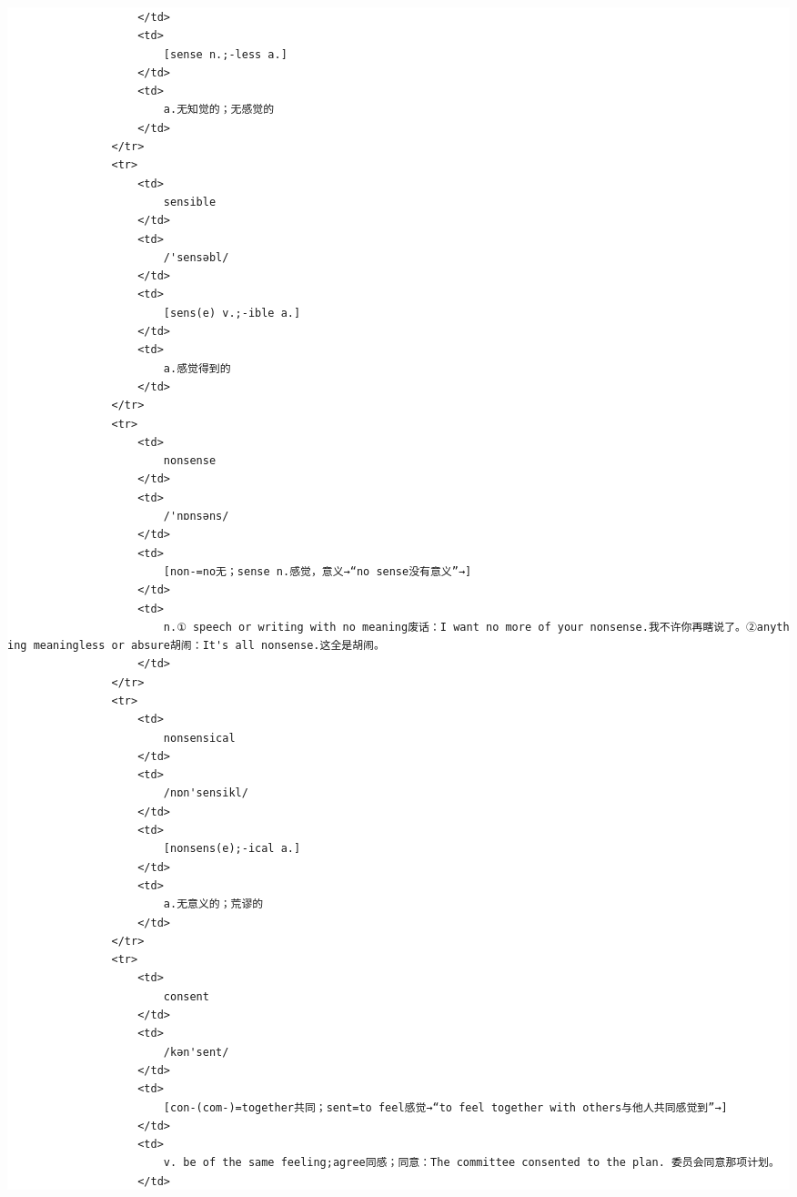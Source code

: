                         </td>
                        <td>
                            [sense n.;-less a.]
                        </td>
                        <td>
                            a.无知觉的；无感觉的
                        </td>
                    </tr>
                    <tr>
                        <td>
                            sensible
                        </td>
                        <td>
                            /'sensәbl/
                        </td>
                        <td>
                            [sens(e) v.;-ible a.]
                        </td>
                        <td>
                            a.感觉得到的
                        </td>
                    </tr>
                    <tr>
                        <td>
                            nonsense
                        </td>
                        <td>
                            /'nɒnsәns/
                        </td>
                        <td>
                            [non-=no无；sense n.感觉，意义→“no sense没有意义”→]
                        </td>
                        <td>
                            n.① speech or writing with no meaning废话：I want no more of your nonsense.我不许你再瞎说了。②anything meaningless or absure胡闹：It's all nonsense.这全是胡闹。
                        </td>
                    </tr>
                    <tr>
                        <td>
                            nonsensical
                        </td>
                        <td>
                            /nɒn'sensikl/
                        </td>
                        <td>
                            [nonsens(e);-ical a.]
                        </td>
                        <td>
                            a.无意义的；荒谬的
                        </td>
                    </tr>
                    <tr>
                        <td>
                            consent
                        </td>
                        <td>
                            /kәn'sent/
                        </td>
                        <td>
                            [con-(com-)=together共同；sent=to feel感觉→“to feel together with others与他人共同感觉到”→]
                        </td>
                        <td>
                            v. be of the same feeling;agree同感；同意：The committee consented to the plan. 委员会同意那项计划。
                        </td>